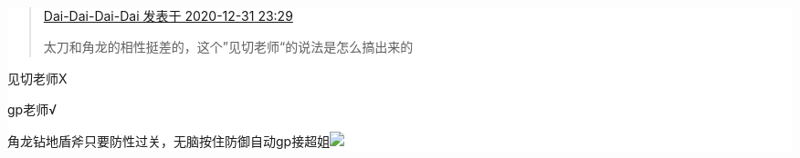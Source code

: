 
<blockquote><a href="httphttps://bbs.saraba1st.com/2b/forum.php?mod=redirect&amp;goto=findpost&amp;pid=49904087&amp;ptid=1980596" target="_blank">Dai-Dai-Dai-Dai 发表于 2020-12-31 23:29</a>

太刀和角龙的相性挺差的，这个”见切老师“的说法是怎么搞出来的</blockquote>
见切老师X

gp老师√


角龙钻地盾斧只要防性过关，无脑按住防御自动gp接超姐<img src="https://static.saraba1st.com/image/smiley/face2017/066.png" referrerpolicy="no-referrer">


                                            